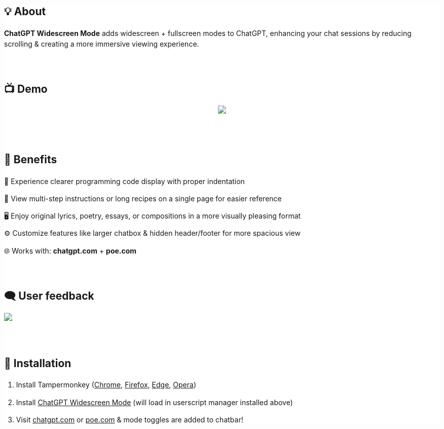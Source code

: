 </div>

## 💡 About

**ChatGPT Widescreen Mode** adds widescreen + fullscreen modes to ChatGPT, enhancing your chat sessions by reducing scrolling & creating a more immersive viewing experience.

<img height=6px width="100%" src="https://media.chatgptwidescreen.com/images/separators/aqua.png">

## 📺 Demo

<div align="center">

<a href="https://www.youtube.com/watch?v=xtOklfi3lZY&list=PLB4S0Z21beYNoCdS3WvAMSxW69OuZzuF1">
    <img src="https://media.chatgptwidescreen.com/images/screenshots/widescreen-mode-video-thumbnail.png">
</a>

</div><br>

<img height=6px width="100%" src="https://media.chatgptwidescreen.com/images/separators/aqua.png">

## 💊 Benefits

🧠 Experience clearer programming code display with proper indentation

📜 View multi-step instructions or long recipes on a single page for easier reference

🖥️ Enjoy original lyrics, poetry, essays, or compositions in a more visually pleasing format

⚙️ Customize features like larger chatbox & hidden header/footer for more spacious view

🌐 Works with: **chatgpt.com** + **poe.com**

<img height=6px width="100%" src="https://media.chatgptwidescreen.com/images/separators/aqua.png">

## 🗨️ User feedback

<a href="https://greasyfork.org/scripts/461473-chatgpt-widescreen-mode/feedback"><img width=999 src="https://media.chatgptwidescreen.com/images/reviews/greasy-fork.png"></a>

<img height=6px width="100%" src="https://media.chatgptwidescreen.com/images/separators/aqua.png">

## 🚀 Installation

1. Install Tampermonkey ([Chrome](https://chrome.google.com/webstore/detail/tampermonkey/dhdgffkkebhmkfjojejmpbldmpobfkfo), [Firefox](https://addons.mozilla.org/firefox/addon/tampermonkey/), [Edge](https://microsoftedge.microsoft.com/addons/detail/tampermonkey/iikmkjmpaadaobahmlepeloendndfphd), [Opera](https://addons.opera.com/en/extensions/details/tampermonkey-beta/))

2. Install [ChatGPT Widescreen Mode](https://greasyfork.org/scripts/461473-chatgpt-widescreen-mode) (will load in userscript manager installed above)

3. Visit [chatgpt.com](https://chatgpt.com) or [poe.com](https://poe.com) & mode toggles are added to chatbar!

